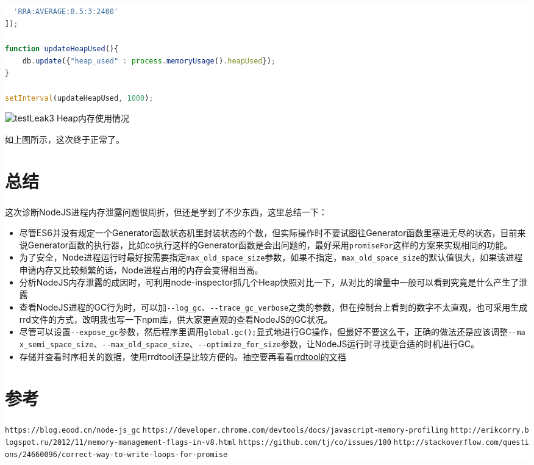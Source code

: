```javascript
  'RRA:AVERAGE:0.5:3:2400'
]);

function updateHeapUsed(){
    db.update({"heap_used" : process.memoryUsage().heapUsed});
}

setInterval(updateHeapUsed, 1000);
```

![testLeak3 Heap内存使用情况](/images/20160529/testLeak3.png)

如上图所示，这次终于正常了。

# 总结

这次诊断NodeJS进程内存泄露问题很周折，但还是学到了不少东西，这里总结一下：

* 尽管ES6并没有规定一个Generator函数状态机里封装状态的个数，但实际操作时不要试图往Generator函数里塞进无尽的状态，目前来说Generator函数的执行器，比如co执行这样的Generator函数是会出问题的，最好采用`promiseFor`这样的方案来实现相同的功能。
* 为了安全，Node进程运行时最好按需要指定`max_old_space_size`参数，如果不指定，`max_old_space_size`的默认值很大，如果该进程申请内存又比较频繁的话，Node进程占用的内存会变得相当高。
* 分析NodeJS内存泄露的成因时，可利用node-inspector抓几个Heap快照对比一下，从对比的增量中一般可以看到究竟是什么产生了泄露
* 查看NodeJS进程的GC行为时，可以加`--log_gc`、`--trace_gc_verbose`之类的参数，但在控制台上看到的数字不太直观，也可采用生成rrd文件的方式，改明我也写一下npm库，供大家更直观的查看NodeJS的GC状况。
* 尽管可以设置`--expose_gc`参数，然后程序里调用`global.gc();`显式地进行GC操作，但最好不要这么干，正确的做法还是应该调整`--max_semi_space_size`、`--max_old_space_size`、`--optimize_for_size`参数，让NodeJS运行时寻找更合适的时机进行GC。
* 存储并查看时序相关的数据，使用rrdtool还是比较方便的。抽空要再看看[rrdtool的文档](http://oss.oetiker.ch/rrdtool/doc/rrdtool.en.html)

# 参考

`https://blog.eood.cn/node-js_gc`
`https://developer.chrome.com/devtools/docs/javascript-memory-profiling`
`http://erikcorry.blogspot.ru/2012/11/memory-management-flags-in-v8.html`
`https://github.com/tj/co/issues/180`
`http://stackoverflow.com/questions/24660096/correct-way-to-write-loops-for-promise`

